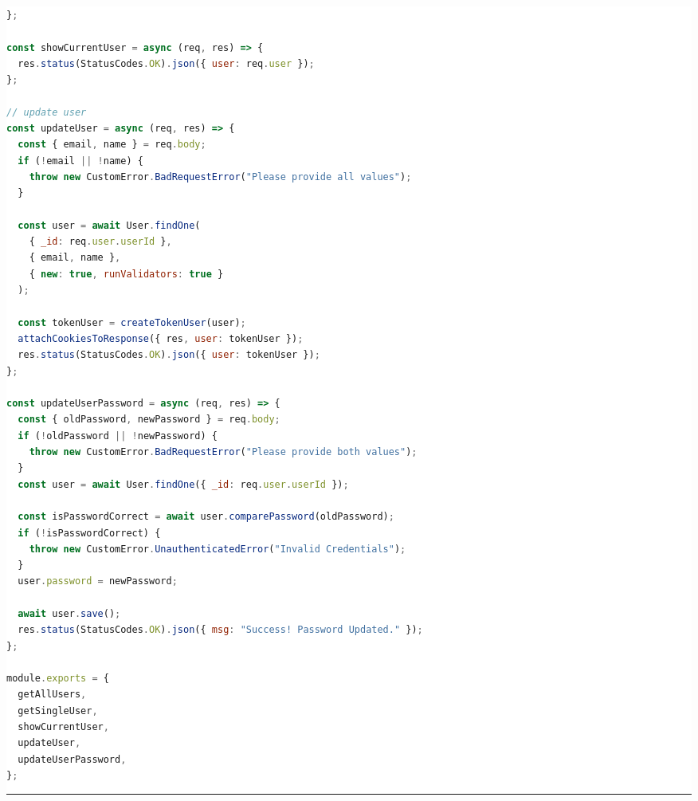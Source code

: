 ```js
};

const showCurrentUser = async (req, res) => {
  res.status(StatusCodes.OK).json({ user: req.user });
};

// update user
const updateUser = async (req, res) => {
  const { email, name } = req.body;
  if (!email || !name) {
    throw new CustomError.BadRequestError("Please provide all values");
  }

  const user = await User.findOne(
    { _id: req.user.userId },
    { email, name },
    { new: true, runValidators: true }
  );

  const tokenUser = createTokenUser(user);
  attachCookiesToResponse({ res, user: tokenUser });
  res.status(StatusCodes.OK).json({ user: tokenUser });
};

const updateUserPassword = async (req, res) => {
  const { oldPassword, newPassword } = req.body;
  if (!oldPassword || !newPassword) {
    throw new CustomError.BadRequestError("Please provide both values");
  }
  const user = await User.findOne({ _id: req.user.userId });

  const isPasswordCorrect = await user.comparePassword(oldPassword);
  if (!isPasswordCorrect) {
    throw new CustomError.UnauthenticatedError("Invalid Credentials");
  }
  user.password = newPassword;

  await user.save();
  res.status(StatusCodes.OK).json({ msg: "Success! Password Updated." });
};

module.exports = {
  getAllUsers,
  getSingleUser,
  showCurrentUser,
  updateUser,
  updateUserPassword,
};
```

---
